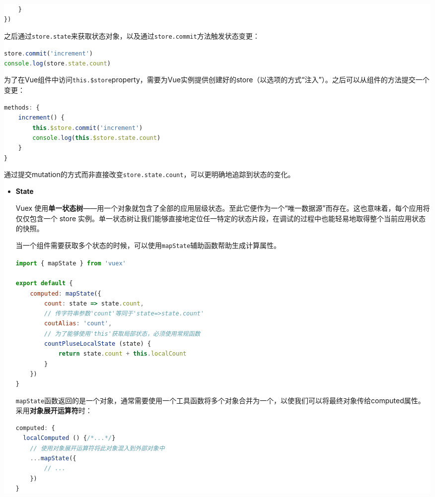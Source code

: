   ```javascript
      }
  })
  ```

  之后通过`store.state`来获取状态对象，以及通过`store.commit`方法触发状态变更：

  ```javascript
  store.commit('increment')
  console.log(store.state.count)
  ```

  为了在Vue组件中访问`this.$store`property，需要为Vue实例提供创建好的store（以选项的方式“注入”）。之后可以从组件的方法提交一个变更：

  ```javascript
  methods: {
      increment() {
          this.$store.commit('increment')
          console.log(this.$store.state.count)
      }
  }
  ```

  通过提交mutation的方式而非直接改变`store.state.count`，可以更明确地追踪到状态的变化。

* **State**

  Vuex 使用**单一状态树**——用一个对象就包含了全部的应用层级状态。至此它便作为一个“唯一数据源”而存在。这也意味着，每个应用将仅仅包含一个 store 实例。单一状态树让我们能够直接地定位任一特定的状态片段，在调试的过程中也能轻易地取得整个当前应用状态的快照。

  当一个组件需要获取多个状态的时候，可以使用`mapState`辅助函数帮助生成计算属性。

  ```javascript
  import { mapState } from 'vuex'
  
  export default {
      computed: mapState({
          count: state => state.count,
          // 传字符串参数'count'等同于'state=>state.count'
          coutAlias: 'count',
          // 为了能够使用'this'获取局部状态，必须使用常规函数
          countPluseLocalState (state) {
              return state.count + this.localCount
          }
      })
  }
  ```

  `mapState`函数返回的是一个对象，通常需要使用一个工具函数将多个对象合并为一个，以使我们可以将最终对象传给computed属性。采用**对象展开运算符**时：

  ```javascript
  computed: {
  	localComputed () {/*...*/}
      // 使用对象展开运算符将此对象混入到外部对象中
      ...mapState({
          // ...
      })
  }
  ```
